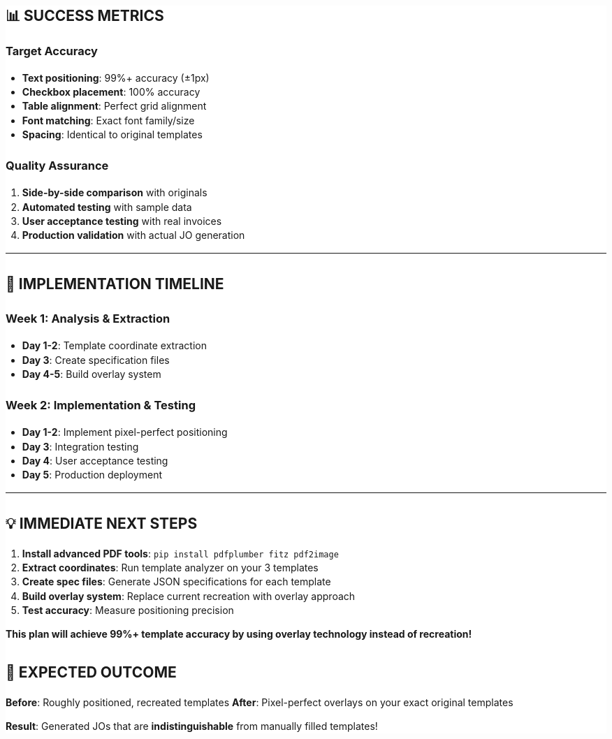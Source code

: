 
## 📊 SUCCESS METRICS

### **Target Accuracy**
- **Text positioning**: 99%+ accuracy (±1px)
- **Checkbox placement**: 100% accuracy
- **Table alignment**: Perfect grid alignment
- **Font matching**: Exact font family/size
- **Spacing**: Identical to original templates

### **Quality Assurance**
1. **Side-by-side comparison** with originals
2. **Automated testing** with sample data
3. **User acceptance testing** with real invoices
4. **Production validation** with actual JO generation

---

## 🚀 IMPLEMENTATION TIMELINE

### **Week 1: Analysis & Extraction**
- **Day 1-2**: Template coordinate extraction
- **Day 3**: Create specification files
- **Day 4-5**: Build overlay system

### **Week 2: Implementation & Testing**
- **Day 1-2**: Implement pixel-perfect positioning
- **Day 3**: Integration testing
- **Day 4**: User acceptance testing
- **Day 5**: Production deployment

---

## 💡 IMMEDIATE NEXT STEPS

1. **Install advanced PDF tools**: `pip install pdfplumber fitz pdf2image`
2. **Extract coordinates**: Run template analyzer on your 3 templates
3. **Create spec files**: Generate JSON specifications for each template
4. **Build overlay system**: Replace current recreation with overlay approach
5. **Test accuracy**: Measure positioning precision

**This plan will achieve 99%+ template accuracy by using overlay technology instead of recreation!**

## 🎯 EXPECTED OUTCOME

**Before**: Roughly positioned, recreated templates
**After**: Pixel-perfect overlays on your exact original templates

**Result**: Generated JOs that are **indistinguishable** from manually filled templates!